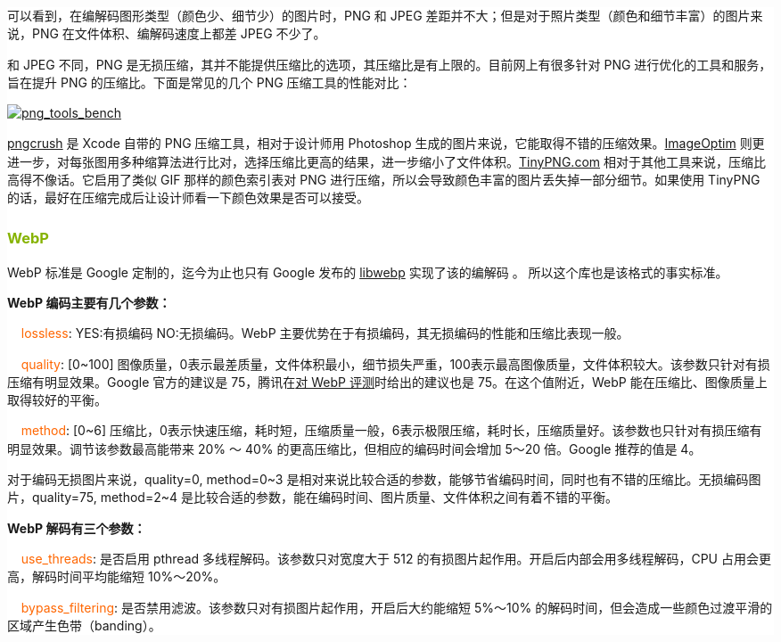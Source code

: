 <span class="s1">可以看到，在编解码图形类型（颜色少、细节少）的图片时，PNG 和 JPEG 差距并不大；但是对于照片类型（颜色和细节丰富）的图片来说，PNG 在文件体积、编解码速度上都差 JPEG 不少了。</span>

<span class="s1">和 JPEG 不同，PNG 是无损压缩，其并不能提供压缩比的选项，其压缩比是有上限的。目前网上有很多针对 PNG 进行优化的工具和服务，旨在提升 PNG 的压缩比。下面是常见的几个 PNG 压缩工具的性能对比：</span>

[![png_tools_bench](http://blog.ibireme.com/wp-content/uploads/2015/11/png_tools_bench.png)](http://blog.ibireme.com/wp-content/uploads/2015/11/png_tools_bench.png)

<span class="s1">[pngcrush](http://pmt.sourceforge.net/pngcrush/) 是 Xcode 自带的 PNG 压缩工具，相对于设计师用 Photoshop 生成的图片来说，它能取得不错的压缩效果。[ImageOptim](https://imageoptim.com/) 则更进一步，对每张图用多种缩算法进行比对，选择压缩比更高的结果，进一步缩小了文件体积。[TinyPNG.com](https://tinypng.com/) 相对于其他工具来说，压缩比高得不像话。它启用了类似 GIF 那样的颜色索引表对 PNG 进行压缩，所以会导致颜色丰富的图片丢失掉一部分细节。如果使用 TinyPNG 的话，最好在压缩完成后让设计师看一下颜色效果是否可以接受。</span>

<a name="still_webp"></a>

### <span style="color: #86b300;">**<span class="s1">WebP</span>**</span>

<span class="s1">WebP 标准是 Google 定制的，迄今为止也只有 Google 发布的 [libwebp](https://developers.google.com/speed/webp/) 实现了该的编解码 </span><span class="s3">。 所以这个库也是该格式的事实标准。</span>

**<span class="s1">WebP 编码主要有几个参数：</span>**

<span class="s1"><span class="Apple-converted-space">    </span><span style="color: #ff6600;">lossless</span>: </span><span class="s6">YES</span><span class="s1">:有损编码 </span><span class="s6">NO</span><span class="s1">:无损编码。WebP 主要优势在于有损编码，其无损编码的性能和压缩比表现一般。</span>

<span class="s1"><span class="Apple-converted-space">    </span><span style="color: #ff6600;">quality</span>: [</span><span class="s2">0</span><span class="s1">~100] 图像质量，</span><span class="s2">0</span><span class="s1">表示最差质量，文件体积最小，细节损失严重，</span><span class="s2">100</span><span class="s1">表示最高图像质量，文件体积较大。该参数只针对有损压缩有明显效果。Google 官方的建议是 </span><span class="s2">75</span><span class="s1">，腾讯在[对 WebP 评测](http://isux.tencent.com/introduction-of-webp.html)时</span><span class="s3">给出的建议也是 75。在这个值附近，WebP 能在压缩比、图像质量上取得较好的平衡。</span>

<span class="s1"><span class="Apple-converted-space">    </span><span style="color: #ff6600;">method</span>: [</span><span class="s2">0</span><span class="s1">~6] 压缩比，</span><span class="s2">0</span><span class="s1">表示快速压缩，耗时短，压缩质量一般，</span><span class="s2">6</span><span class="s1">表示极限压缩，耗时长，压缩质量好。该参数也只针对有损压缩有明显效果。调节该参数最高能带来 </span><span class="s2">20</span><span class="s1">% ～ </span><span class="s2">40</span><span class="s1">% 的更高压缩比，但相应的编码时间会增加 </span><span class="s2">5</span><span class="s1">～</span><span class="s2">20</span><span class="s1"> 倍。Google 推荐的值是 </span><span class="s2">4</span><span class="s1">。</span>

<span class="s1">对于编码无损图片来说，quality=</span><span class="s2">0</span><span class="s1">, method=</span><span class="s2">0</span><span class="s1">~3 是相对来说比较合适的参数，能够节省编码时间，同时也有不错的压缩比。</span><span class="s1">无损编码图片，quality=</span><span class="s2">75</span><span class="s1">, method=</span><span class="s2">2</span><span class="s1">~4 是比较合适的参数，能在编码时间、图片质量、文件体积之间有着不错的平衡。</span>

**<span class="s1">WebP 解码有三个参数：</span>**

<span class="s1"><span class="Apple-converted-space">    </span><span style="color: #ff6600;">use_threads</span>: 是否启用 pthread 多线程解码。该参数只对宽度大于 </span><span class="s2">512</span><span class="s1"> 的有损图片起作用。开启后内部会用多线程解码，CPU 占用会更高，解码时间平均能缩短 </span><span class="s2">10</span><span class="s1">%～</span><span class="s2">20</span><span class="s1">%。</span>

<span class="s1"><span class="Apple-converted-space">    </span><span style="color: #ff6600;">bypass_filtering</span>: 是否禁用滤波。该参数只对有损图片起作用，开启后大约能缩短 </span><span class="s2">5</span><span class="s1">%～</span><span class="s2">10</span><span class="s1">% 的解码时间，但会造成一些颜色过渡平滑的区域产生色带（banding）。</span>
